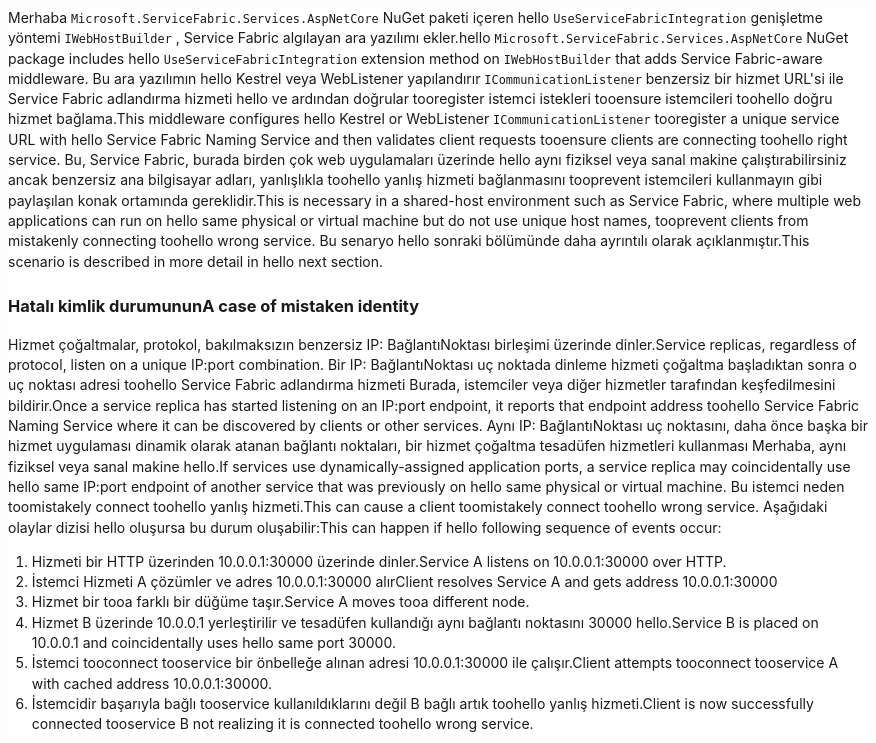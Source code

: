 <span data-ttu-id="ed43e-148">Merhaba `Microsoft.ServiceFabric.Services.AspNetCore` NuGet paketi içeren hello `UseServiceFabricIntegration` genişletme yöntemi `IWebHostBuilder` , Service Fabric algılayan ara yazılımı ekler.</span><span class="sxs-lookup"><span data-stu-id="ed43e-148">hello `Microsoft.ServiceFabric.Services.AspNetCore` NuGet package includes hello `UseServiceFabricIntegration` extension method on `IWebHostBuilder` that adds Service Fabric-aware middleware.</span></span> <span data-ttu-id="ed43e-149">Bu ara yazılımın hello Kestrel veya WebListener yapılandırır `ICommunicationListener` benzersiz bir hizmet URL'si ile Service Fabric adlandırma hizmeti hello ve ardından doğrular tooregister istemci istekleri tooensure istemcileri toohello doğru hizmet bağlama.</span><span class="sxs-lookup"><span data-stu-id="ed43e-149">This middleware configures hello Kestrel or WebListener `ICommunicationListener` tooregister a unique service URL with hello Service Fabric Naming Service and then validates client requests tooensure clients are connecting toohello right service.</span></span> <span data-ttu-id="ed43e-150">Bu, Service Fabric, burada birden çok web uygulamaları üzerinde hello aynı fiziksel veya sanal makine çalıştırabilirsiniz ancak benzersiz ana bilgisayar adları, yanlışlıkla toohello yanlış hizmeti bağlanmasını tooprevent istemcileri kullanmayın gibi paylaşılan konak ortamında gereklidir.</span><span class="sxs-lookup"><span data-stu-id="ed43e-150">This is necessary in a shared-host environment such as Service Fabric, where multiple web applications can run on hello same physical or virtual machine but do not use unique host names, tooprevent clients from mistakenly connecting toohello wrong service.</span></span> <span data-ttu-id="ed43e-151">Bu senaryo hello sonraki bölümünde daha ayrıntılı olarak açıklanmıştır.</span><span class="sxs-lookup"><span data-stu-id="ed43e-151">This scenario is described in more detail in hello next section.</span></span>

### <a name="a-case-of-mistaken-identity"></a><span data-ttu-id="ed43e-152">Hatalı kimlik durumunun</span><span class="sxs-lookup"><span data-stu-id="ed43e-152">A case of mistaken identity</span></span>
<span data-ttu-id="ed43e-153">Hizmet çoğaltmalar, protokol, bakılmaksızın benzersiz IP: BağlantıNoktası birleşimi üzerinde dinler.</span><span class="sxs-lookup"><span data-stu-id="ed43e-153">Service replicas, regardless of protocol, listen on a unique IP:port combination.</span></span> <span data-ttu-id="ed43e-154">Bir IP: BağlantıNoktası uç noktada dinleme hizmeti çoğaltma başladıktan sonra o uç noktası adresi toohello Service Fabric adlandırma hizmeti Burada, istemciler veya diğer hizmetler tarafından keşfedilmesini bildirir.</span><span class="sxs-lookup"><span data-stu-id="ed43e-154">Once a service replica has started listening on an IP:port endpoint, it reports that endpoint address toohello Service Fabric Naming Service where it can be discovered by clients or other services.</span></span> <span data-ttu-id="ed43e-155">Aynı IP: BağlantıNoktası uç noktasını, daha önce başka bir hizmet uygulaması dinamik olarak atanan bağlantı noktaları, bir hizmet çoğaltma tesadüfen hizmetleri kullanması Merhaba, aynı fiziksel veya sanal makine hello.</span><span class="sxs-lookup"><span data-stu-id="ed43e-155">If services use dynamically-assigned application ports, a service replica may coincidentally use hello same IP:port endpoint of another service that was previously on hello same physical or virtual machine.</span></span> <span data-ttu-id="ed43e-156">Bu istemci neden toomistakely connect toohello yanlış hizmeti.</span><span class="sxs-lookup"><span data-stu-id="ed43e-156">This can cause a client toomistakely connect toohello wrong service.</span></span> <span data-ttu-id="ed43e-157">Aşağıdaki olaylar dizisi hello oluşursa bu durum oluşabilir:</span><span class="sxs-lookup"><span data-stu-id="ed43e-157">This can happen if hello following sequence of events occur:</span></span>

 1. <span data-ttu-id="ed43e-158">Hizmeti bir HTTP üzerinden 10.0.0.1:30000 üzerinde dinler.</span><span class="sxs-lookup"><span data-stu-id="ed43e-158">Service A listens on 10.0.0.1:30000 over HTTP.</span></span> 
 2. <span data-ttu-id="ed43e-159">İstemci Hizmeti A çözümler ve adres 10.0.0.1:30000 alır</span><span class="sxs-lookup"><span data-stu-id="ed43e-159">Client resolves Service A and gets address 10.0.0.1:30000</span></span>
 3. <span data-ttu-id="ed43e-160">Hizmet bir tooa farklı bir düğüme taşır.</span><span class="sxs-lookup"><span data-stu-id="ed43e-160">Service A moves tooa different node.</span></span>
 4. <span data-ttu-id="ed43e-161">Hizmet B üzerinde 10.0.0.1 yerleştirilir ve tesadüfen kullandığı aynı bağlantı noktasını 30000 hello.</span><span class="sxs-lookup"><span data-stu-id="ed43e-161">Service B is placed on 10.0.0.1 and coincidentally uses hello same port 30000.</span></span>
 5. <span data-ttu-id="ed43e-162">İstemci tooconnect tooservice bir önbelleğe alınan adresi 10.0.0.1:30000 ile çalışır.</span><span class="sxs-lookup"><span data-stu-id="ed43e-162">Client attempts tooconnect tooservice A with cached address 10.0.0.1:30000.</span></span>
 6. <span data-ttu-id="ed43e-163">İstemcidir başarıyla bağlı tooservice kullanıldıklarını değil B bağlı artık toohello yanlış hizmeti.</span><span class="sxs-lookup"><span data-stu-id="ed43e-163">Client is now successfully connected tooservice B not realizing it is connected toohello wrong service.</span></span>
